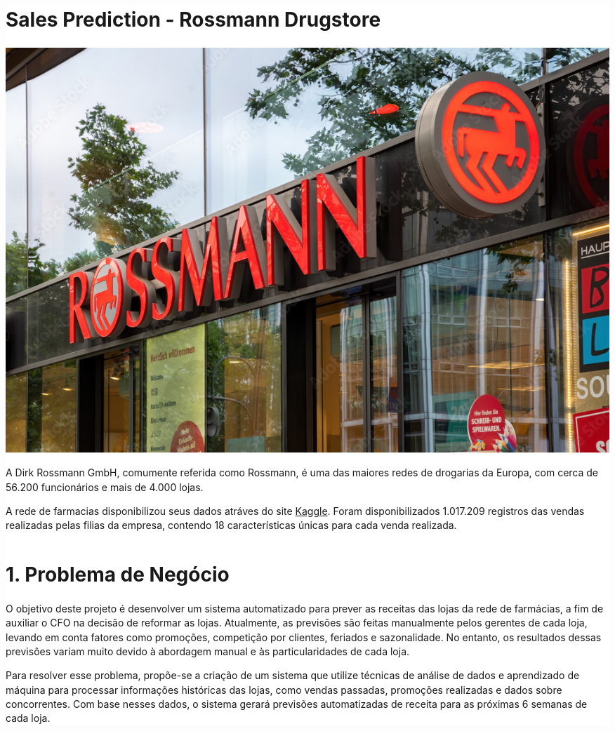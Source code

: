 #  Sales Prediction - Rossmann Drugstore
 ![](img/rossmann_view.png)

 A Dirk Rossmann GmbH, comumente referida como Rossmann, é uma das maiores redes de drogarias da Europa, com cerca de 56.200 funcionários e mais de 4.000 lojas.

 A rede de farmacias disponibilizou seus dados atráves do site [Kaggle](https://www.kaggle.com/competitions/rossmann-store-sales/overview). Foram disponibilizados 1.017.209 registros das vendas realizadas pelas filias da empresa, contendo 18 características únicas para cada venda realizada.

 # 1. Problema de Negócio
O objetivo deste projeto é desenvolver um sistema automatizado para prever as receitas das lojas da rede de farmácias, a fim de auxiliar o CFO na decisão de reformar as lojas. Atualmente, as previsões são feitas manualmente pelos gerentes de cada loja, levando em conta fatores como promoções, competição por clientes, feriados e sazonalidade. No entanto, os resultados dessas previsões variam muito devido à abordagem manual e às particularidades de cada loja.

Para resolver esse problema, propõe-se a criação de um sistema que utilize técnicas de análise de dados e aprendizado de máquina para processar informações históricas das lojas, como vendas passadas, promoções realizadas e dados sobre concorrentes. Com base nesses dados, o sistema gerará previsões automatizadas de receita para as próximas 6 semanas de cada loja.
